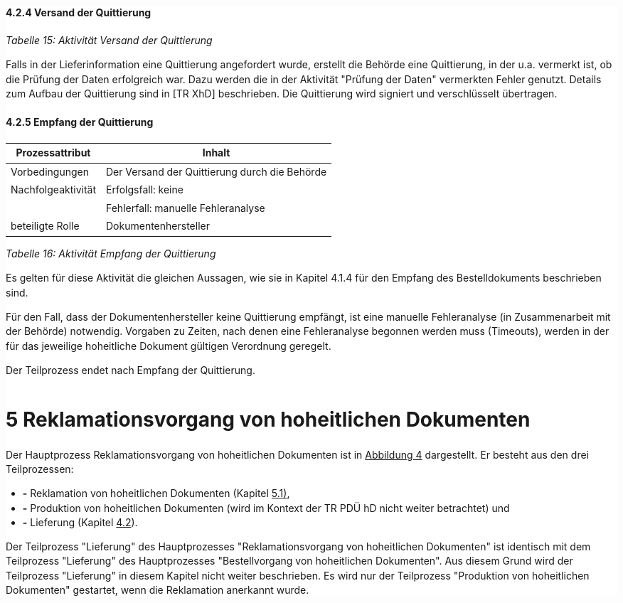 #### **4.2.4 Versand der Quittierung**

*Tabelle 15: Aktivität Versand der Quittierung*

Falls in der Lieferinformation eine Quittierung angefordert wurde, erstellt die Behörde eine Quittierung, in der u.a. vermerkt ist, ob die Prüfung der Daten erfolgreich war. Dazu werden die in der Aktivität "Prüfung der Daten" vermerkten Fehler genutzt. Details zum Aufbau der Quittierung sind in [TR XhD] beschrieben. Die Quittierung wird signiert und verschlüsselt übertragen.

#### **4.2.5 Empfang der Quittierung**

| Prozessattribut    | Inhalt                                        |
|--------------------|-----------------------------------------------|
| Vorbedingungen     | Der Versand der Quittierung durch die Behörde |
| Nachfolgeaktivität | Erfolgsfall: keine                            |
|                    | Fehlerfall: manuelle Fehleranalyse            |
| beteiligte Rolle   | Dokumentenhersteller                          |

*Tabelle 16: Aktivität Empfang der Quittierung*

Es gelten für diese Aktivität die gleichen Aussagen, wie sie in Kapitel 4.1.4 für den Empfang des Bestelldokuments beschrieben sind.

Für den Fall, dass der Dokumentenhersteller keine Quittierung empfängt, ist eine manuelle Fehleranalyse (in Zusammenarbeit mit der Behörde) notwendig. Vorgaben zu Zeiten, nach denen eine Fehleranalyse begonnen werden muss (Timeouts), werden in der für das jeweilige hoheitliche Dokument gültigen Verordnung geregelt.

Der Teilprozess endet nach Empfang der Quittierung.

# <span id="page-19-0"></span>**5 Reklamationsvorgang von hoheitlichen Dokumenten**

Der Hauptprozess Reklamationsvorgang von hoheitlichen Dokumenten ist in [Abbildung 4](#page-19-1) dargestellt. Er besteht aus den drei Teilprozessen:

- **-** Reklamation von hoheitlichen Dokumenten (Kapitel [5.1\)](#page-20-0),
- **-** Produktion von hoheitlichen Dokumenten (wird im Kontext der TR PDÜ hD nicht weiter betrachtet) und
- **-** Lieferung (Kapitel [4.2](#page-15-0)).

Der Teilprozess "Lieferung" des Hauptprozesses "Reklamationsvorgang von hoheitlichen Dokumenten" ist identisch mit dem Teilprozess "Lieferung" des Hauptprozesses "Bestellvorgang von hoheitlichen Dokumenten". Aus diesem Grund wird der Teilprozess "Lieferung" in diesem Kapitel nicht weiter beschrieben. Es wird nur der Teilprozess "Produktion von hoheitlichen Dokumenten" gestartet, wenn die Reklamation anerkannt wurde.
